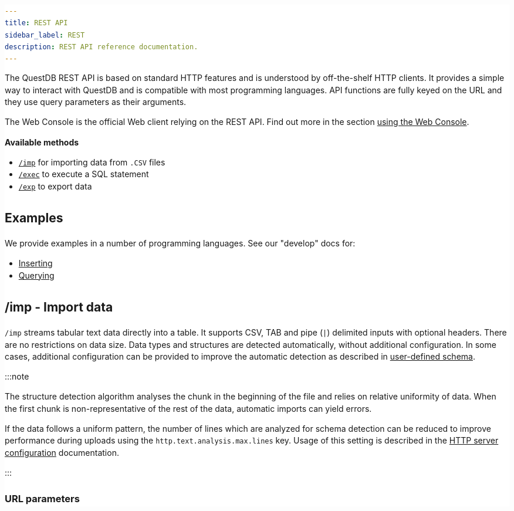 ```yaml
---
title: REST API
sidebar_label: REST
description: REST API reference documentation.
---
```


The QuestDB REST API is based on standard HTTP features and is understood by
off-the-shelf HTTP clients. It provides a simple way to interact with QuestDB
and is compatible with most programming languages. API functions are fully keyed
on the URL and they use query parameters as their arguments.

The Web Console is the official Web client relying on the REST API. Find out
more in the section [using the Web Console](/docs/develop/web-console).

**Available methods**

- [`/imp`](#imp---import-data) for importing data from `.CSV` files
- [`/exec`](#exec---execute-queries) to execute a SQL statement
- [`/exp`](#exp---export-data) to export data

## Examples

We provide examples in a number of programming languages.
See our "develop" docs for:

* [Inserting](/docs/develop/insert-data#http-rest-api)
* [Querying](/docs/develop/query-data#http-rest-api)

## /imp - Import data

`/imp` streams tabular text data directly into a table. It supports CSV, TAB and
pipe (`|`) delimited inputs with optional headers. There are no restrictions on
data size. Data types and structures are detected automatically, without
additional configuration. In some cases, additional configuration can be
provided to improve the automatic detection as described in
[user-defined schema](#user-defined-schema).

:::note

The structure detection algorithm analyses the chunk in the beginning of the
file and relies on relative uniformity of data. When the first chunk is
non-representative of the rest of the data, automatic imports can yield errors.

If the data follows a uniform pattern, the number of lines which are analyzed
for schema detection can be reduced to improve performance during uploads using
the `http.text.analysis.max.lines` key. Usage of this setting is described in
the
[HTTP server configuration](/docs/reference/configuration#minimal-http-server)
documentation.

:::

### URL parameters
